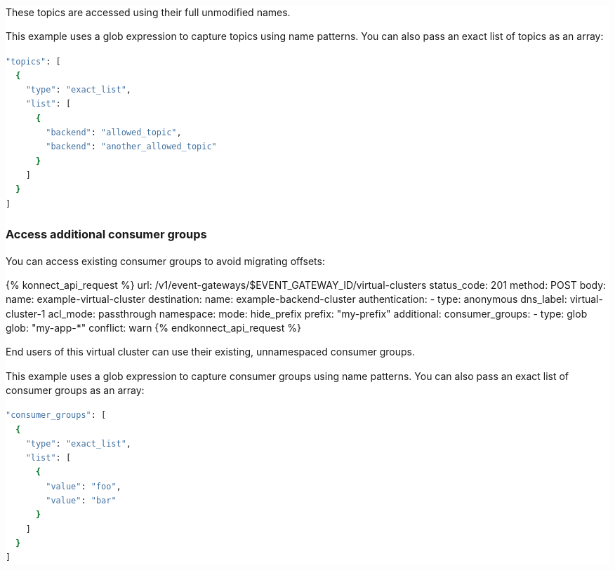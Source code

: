 
These topics are accessed using their full unmodified names.

This example uses a glob expression to capture topics using name patterns. 
You can also pass an exact list of topics as an array:

```sh
"topics": [
  {
    "type": "exact_list",
    "list": [
      {
        "backend": "allowed_topic",
        "backend": "another_allowed_topic"
      }
    ]
  }
]
```

### Access additional consumer groups

You can access existing consumer groups to avoid migrating offsets:


{% konnect_api_request %}
url: /v1/event-gateways/$EVENT_GATEWAY_ID/virtual-clusters
status_code: 201
method: POST
body:
  name: example-virtual-cluster
  destination:
    name: example-backend-cluster
  authentication:
    - type: anonymous
  dns_label: virtual-cluster-1
  acl_mode: passthrough
  namespace:
    mode: hide_prefix
    prefix: "my-prefix"
    additional:
      consumer_groups:
        - type: glob
          glob: "my-app-*"
          conflict: warn
{% endkonnect_api_request %}

End users of this virtual cluster can use their existing, unnamespaced consumer groups. 

This example uses a glob expression to capture consumer groups using name patterns. 
You can also pass an exact list of consumer groups as an array:

```sh
"consumer_groups": [
  {
    "type": "exact_list",
    "list": [
      {
        "value": "foo",
        "value": "bar"
      }
    ]
  }
]
```
